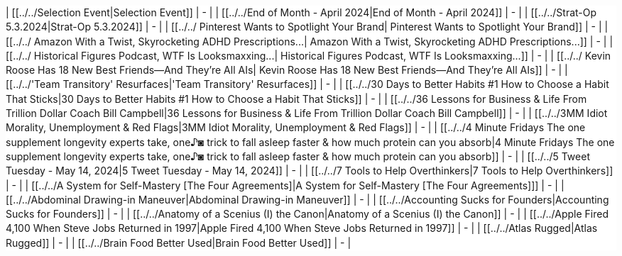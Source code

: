 | [[../../Selection Event\|Selection Event]]                                                                                                                                                                                                                       | \-          |
| [[../../End of Month - April 2024\|End of Month - April 2024]]                                                                                                                                                                                                                    | \-          |
| [[../../Strat-Op 5.3.2024\|Strat-Op 5.3.2024]]                                                                                                                                                                                                                                        | \-          |
| [[../../  Pinterest Wants to Spotlight Your Brand\|  Pinterest Wants to Spotlight Your Brand]]                                                                                                                                                                             | \-          |
| [[../../ Amazon With a Twist, Skyrocketing ADHD Prescriptions...\| Amazon With a Twist, Skyrocketing ADHD Prescriptions...]]                                                                                                                                               | \-          |
| [[../../ Historical Figures Podcast, WTF Is Looksmaxxing...\| Historical Figures Podcast, WTF Is Looksmaxxing...]]                                                                                                                                                         | \-          |
| [[../../ Kevin Roose Has 18 New Best Friends—And They’re All AIs\| Kevin Roose Has 18 New Best Friends—And They’re All AIs]]                                                                                                                                               | \-          |
| [[../../'Team Transitory' Resurfaces\|'Team Transitory' Resurfaces]]                                                                                                                                                                                                       | \-          |
| [[../../30 Days to Better Habits #1 How to Choose a Habit That Sticks\|30 Days to Better Habits #1 How to Choose a Habit That Sticks]]                                                                                                                                     | \-          |
| [[../../36 Lessons for Business & Life From Trillion Dollar Coach Bill Campbell\|36 Lessons for Business & Life From Trillion Dollar Coach Bill Campbell]]                                                                                                                 | \-          |
| [[../../3MM Idiot Morality, Unemployment & Red Flags\|3MM Idiot Morality, Unemployment & Red Flags]]                                                                                                                                                                       | \-          |
| [[../../4 Minute Fridays The one supplement longevity experts take, one♪◙ trick to fall asleep faster & how much protein can you absorb\|4 Minute Fridays The one supplement longevity experts take, one♪◙ trick to fall asleep faster & how much protein can you absorb]] | \-          |
| [[../../5 Tweet Tuesday - May 14, 2024\|5 Tweet Tuesday - May 14, 2024]]                                                                                                                                                                                                   | \-          |
| [[../../7 Tools to Help Overthinkers\|7 Tools to Help Overthinkers]]                                                                                                                                                                                                       | \-          |
| [[../../A System for Self-Mastery [The Four Agreements]\|A System for Self-Mastery [The Four Agreements]]]                                                                                                                                                                 | \-          |
| [[../../Abdominal Drawing-in Maneuver\|Abdominal Drawing-in Maneuver]]                                                                                                                                                                                                     | \-          |
| [[../../Accounting Sucks for Founders\|Accounting Sucks for Founders]]                                                                                                                                                                                                     | \-          |
| [[../../Anatomy of a Scenius  (I) the Canon\|Anatomy of a Scenius  (I) the Canon]]                                                                                                                                                                                         | \-          |
| [[../../Apple Fired 4,100 When Steve Jobs Returned in 1997\|Apple Fired 4,100 When Steve Jobs Returned in 1997]]                                                                                                                                                           | \-          |
| [[../../Atlas Rugged\|Atlas Rugged]]                                                                                                                                                                                                                                       | \-          |
| [[../../Brain Food Better Used\|Brain Food Better Used]]                                                                                                                                                                                                                   | \-          |